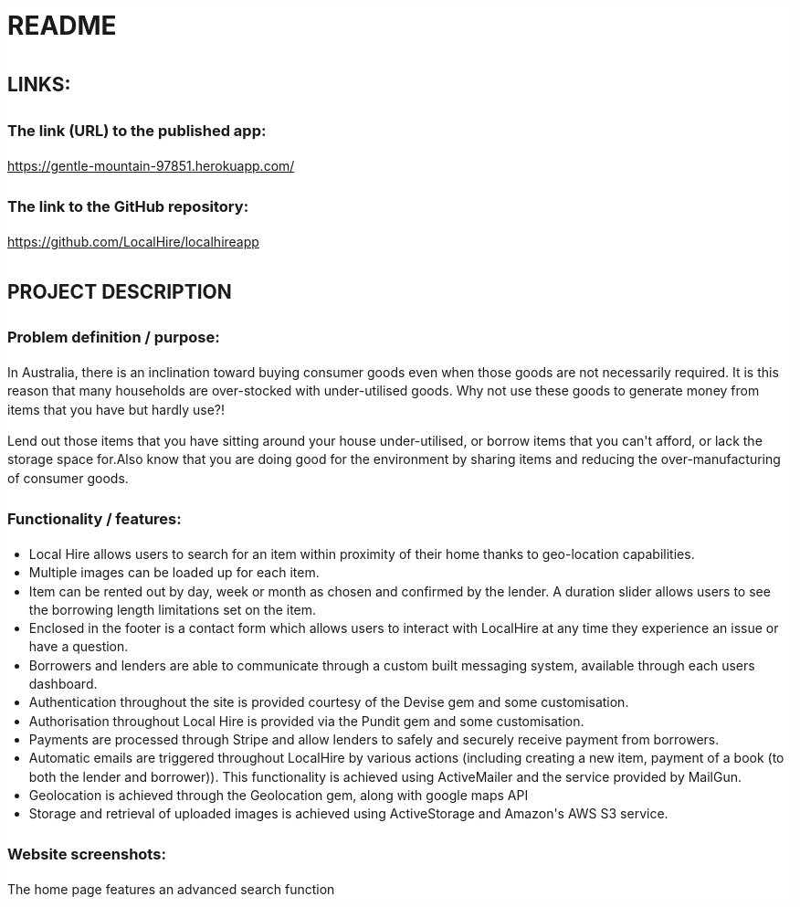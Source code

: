 # README
## LINKS:
### The link (URL) to the published app:
https://gentle-mountain-97851.herokuapp.com/


### The link to the GitHub repository:

https://github.com/LocalHire/localhireapp


## PROJECT DESCRIPTION
### Problem definition / purpose:
In Australia, there is an inclination toward buying consumer goods even when those goods are not necessarily required.  It is this reason that many households are over-stocked with under-utilised goods.
Why not use these goods to generate money from items that you have but hardly use?!

Lend out those items that you have sitting around your house under-utilised, or borrow items that you can't afford, or lack the storage space for.Also know that you are doing good for the environment by sharing items and reducing the over-manufacturing of consumer goods.


### Functionality / features:
* Local Hire allows users to search for an item within proximity of their home thanks to geo-location capabilities.
* Multiple images can be loaded up for each item.
* Item can be rented out by day, week or month as chosen and confirmed by the lender. A duration slider allows users to see the borrowing length limitations set on the item.
* Enclosed in the footer is a contact form which allows users to interact with LocalHire at any time they experience an issue or have a question.
* Borrowers and lenders are able to communicate through a custom built messaging system, available through each users dashboard.
* Authentication throughout the site is provided courtesy of the Devise gem and some customisation.
* Authorisation throughout Local Hire is provided via the Pundit gem and some customisation.
* Payments are processed through Stripe and allow lenders to safely and securely receive payment from borrowers.
* Automatic emails are triggered throughout LocalHire by various actions (including creating a new item, payment of a book (to both the lender and borrower)).  This functionality is achieved using ActiveMailer and the service provided by MailGun.
* Geolocation is achieved through the Geolocation gem, along with google maps API
* Storage and retrieval of uploaded images is achieved using ActiveStorage and Amazon's AWS S3 service.


### Website screenshots: 

The home page features an advanced search function